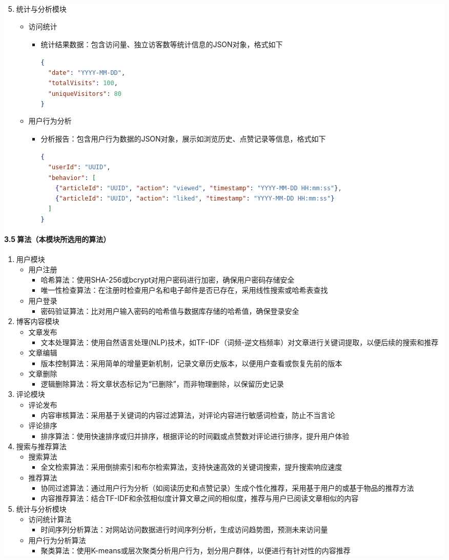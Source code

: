 5. 统计与分析模块

	- 访问统计

		- 统计结果数据：包含访问量、独立访客数等统计信息的JSON对象，格式如下

			```json
			{
			  "date": "YYYY-MM-DD",
			  "totalVisits": 100,
			  "uniqueVisitors": 80
			}
			```

	- 用户行为分析

		- 分析报告：包含用户行为数据的JSON对象，展示如浏览历史、点赞记录等信息，格式如下

			```json
			{
			  "userId": "UUID",
			  "behavior": [
			    {"articleId": "UUID", "action": "viewed", "timestamp": "YYYY-MM-DD HH:mm:ss"},
			    {"articleId": "UUID", "action": "liked", "timestamp": "YYYY-MM-DD HH:mm:ss"}
			  ]
			}
			```

#### 3.5 算法（本模块所选用的算法）

1. 用户模块
	- 用户注册
		- 哈希算法：使用SHA-256或bcrypt对用户密码进行加密，确保用户密码存储安全
		- 唯一性检查算法：在注册时检查用户名和电子邮件是否已存在，采用线性搜索或哈希表查找
	- 用户登录
		- 密码验证算法：比对用户输入密码的哈希值与数据库存储的哈希值，确保登录安全
2. 博客内容模块
	- 文章发布
		- 文本处理算法：使用自然语言处理(NLP)技术，如TF-IDF（词频-逆文档频率）对文章进行关键词提取，以便后续的搜索和推荐
	- 文章编辑
		- 版本控制算法：采用简单的增量更新机制，记录文章历史版本，以便用户查看或恢复先前的版本
	- 文章删除
		- 逻辑删除算法：将文章状态标记为“已删除”，而非物理删除，以保留历史记录
3. 评论模块
	- 评论发布
		- 内容审核算法：采用基于关键词的内容过滤算法，对评论内容进行敏感词检查，防止不当言论
	- 评论排序
		- 排序算法：使用快速排序或归并排序，根据评论的时间戳或点赞数对评论进行排序，提升用户体验
4. 搜索与推荐算法
	- 搜索算法
		- 全文检索算法：采用倒排索引和布尔检索算法，支持快速高效的关键词搜索，提升搜索响应速度
	- 推荐算法
		- 协同过滤算法：通过用户行为分析（如阅读历史和点赞记录）生成个性化推荐，采用基于用户的或基于物品的推荐方法
		- 内容推荐算法：结合TF-IDF和余弦相似度计算文章之间的相似度，推荐与用户已阅读文章相似的内容
5. 统计与分析模块
	- 访问统计算法
		- 时间序列分析算法：对网站访问数据进行时间序列分析，生成访问趋势图，预测未来访问量
	- 用户行为分析算法
		- 聚类算法：使用K-means或层次聚类分析用户行为，划分用户群体，以便进行有针对性的内容推荐
